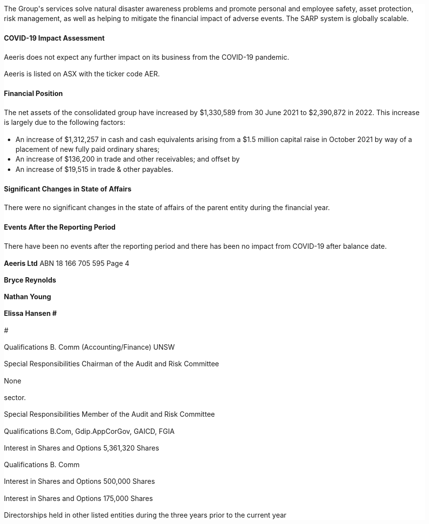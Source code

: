 The Group's services solve natural disaster awareness problems and promote personal and employee safety, asset protection, risk management, as well as helping to mitigate the financial impact of adverse events. The SARP system is globally scalable.

#### **COVID-19 Impact Assessment**

Aeeris does not expect any further impact on its business from the COVID-19 pandemic.

Aeeris is listed on ASX with the ticker code AER.

#### **Financial Position**

The net assets of the consolidated group have increased by \$1,330,589 from 30 June 2021 to \$2,390,872 in 2022. This increase is largely due to the following factors:

- An increase of \$1,312,257 in cash and cash equivalents arising from a \$1.5 million capital raise in October 2021 by way of a placement of new fully paid ordinary shares;
- An increase of \$136,200 in trade and other receivables; and offset by
- An increase of \$19,515 in trade & other payables.

#### **Significant Changes in State of Affairs**

There were no significant changes in the state of affairs of the parent entity during the financial year.

#### **Events After the Reporting Period**

There have been no events after the reporting period and there has been no impact from COVID-19 after balance date.

**Aeeris Ltd** ABN 18 166 705 595 Page 4

**Bryce Reynolds**

**Nathan Young**

**Elissa Hansen #**

*#*

Qualifications B. Comm (Accounting/Finance) UNSW

Special Responsibilities Chairman of the Audit and Risk Committee

None

sector.

Special Responsibilities Member of the Audit and Risk Committee

Qualifications B.Com, Gdip.AppCorGov, GAICD, FGIA

Interest in Shares and Options 5,361,320 Shares

Qualifications B. Comm

Interest in Shares and Options 500,000 Shares

Interest in Shares and Options 175,000 Shares

Directorships held in other listed entities during the three years prior to the current year
